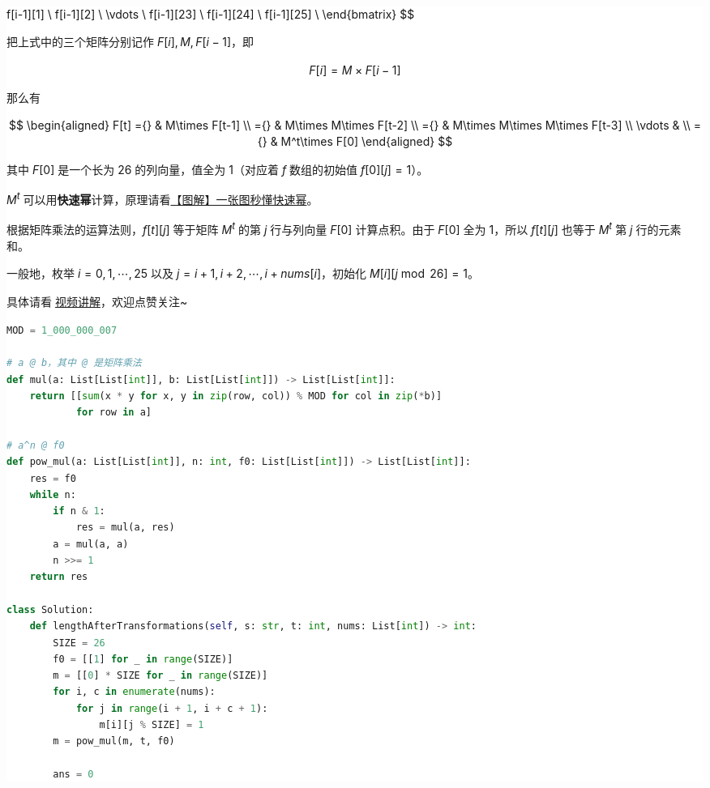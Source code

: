 f[i-1][1] \\
f[i-1][2] \\
\vdots \\
f[i-1][23] \\
f[i-1][24] \\
f[i-1][25] \\
\end{bmatrix}
$$

把上式中的三个矩阵分别记作 $F[i],M,F[i-1]$，即

$$
F[i] = M\times F[i-1]
$$

那么有

$$
\begin{aligned}
F[t] ={} & M\times F[t-1]      \\
={} & M\times M\times F[t-2]        \\
={} & M\times M\times M\times  F[t-3]        \\
\vdots & \\
={} & M^t\times F[0]
\end{aligned}
$$

其中 $F[0]$ 是一个长为 $26$ 的列向量，值全为 $1$（对应着 $f$ 数组的初始值 $f[0][j] = 1$）。

$M^t$ 可以用**快速幂**计算，原理请看[【图解】一张图秒懂快速幂](https://leetcode.cn/problems/powx-n/solution/tu-jie-yi-zhang-tu-miao-dong-kuai-su-mi-ykp3i/)。

根据矩阵乘法的运算法则，$f[t][j]$ 等于矩阵 $M^t$ 的第 $j$ 行与列向量 $F[0]$ 计算点积。由于 $F[0]$ 全为 $1$，所以 $f[t][j]$ 也等于 $M^t$ 第 $j$ 行的元素和。

一般地，枚举 $i=0,1,\cdots, 25$ 以及 $j=i+1,i+2,\cdots,i+\textit{nums}[i]$，初始化 $M[i][j\bmod 26]=1$。

具体请看 [视频讲解](https://www.bilibili.com/video/BV1hn1MYhEtC/?t=21m27s)，欢迎点赞关注~

```py [sol-Python3]
MOD = 1_000_000_007

# a @ b，其中 @ 是矩阵乘法
def mul(a: List[List[int]], b: List[List[int]]) -> List[List[int]]:
    return [[sum(x * y for x, y in zip(row, col)) % MOD for col in zip(*b)]
            for row in a]

# a^n @ f0
def pow_mul(a: List[List[int]], n: int, f0: List[List[int]]) -> List[List[int]]:
    res = f0
    while n:
        if n & 1:
            res = mul(a, res)
        a = mul(a, a)
        n >>= 1
    return res

class Solution:
    def lengthAfterTransformations(self, s: str, t: int, nums: List[int]) -> int:
        SIZE = 26
        f0 = [[1] for _ in range(SIZE)]
        m = [[0] * SIZE for _ in range(SIZE)]
        for i, c in enumerate(nums):
            for j in range(i + 1, i + c + 1):
                m[i][j % SIZE] = 1
        m = pow_mul(m, t, f0)

        ans = 0
```